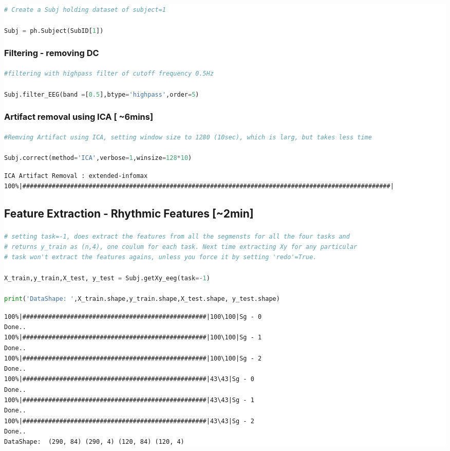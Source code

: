 
```python
# Create a Subj holding dataset of subject=1

Subj = ph.Subject(SubID[1])
```

### Filtering - removing DC


```python
#filtering with highpass filter of cutoff frequency 0.5Hz

Subj.filter_EEG(band =[0.5],btype='highpass',order=5)
```

### Artifact removal using ICA  [ ~6mins]


```python
#Remving Artifact using ICA, setting window size to 1280 (10sec), which is larg, but takes less time

Subj.correct(method='ICA',verbose=1,winsize=128*10)
```

    ICA Artifact Removal : extended-infomax
    100%|####################################################################################################|


## Feature Extraction - Rhythmic Features [~2min]


```python
# setting task=-1, does extract the features from all the segmensts for all the four tasks and
# returns y_train as (n,4), one coulum for each task. Next time extracting Xy for any particular
# task won't extract the features agains, unless you force it by setting 'redo'=True.

X_train,y_train,X_test, y_test = Subj.getXy_eeg(task=-1)

print('DataShape: ',X_train.shape,y_train.shape,X_test.shape, y_test.shape)
```

    100%|##################################################|100\100|Sg - 0
    Done..
    100%|##################################################|100\100|Sg - 1
    Done..
    100%|##################################################|100\100|Sg - 2
    Done..
    100%|##################################################|43\43|Sg - 0
    Done..
    100%|##################################################|43\43|Sg - 1
    Done..
    100%|##################################################|43\43|Sg - 2
    Done..
    DataShape:  (290, 84) (290, 4) (120, 84) (120, 4)
